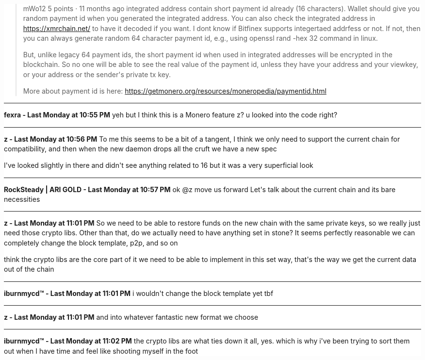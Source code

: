 > mWo12
> 5 points
> ·
> 11 months ago
> integrated address contain short payment id already (16 characters). Wallet should give you random payment id when you generated the integrated address. You can also check the integrated address in https://xmrchain.net/ to have it decoded if you want. I dont know if Bitfinex supports integertaed addrfess or not. If not, then you can always generate random 64 character payment id, e.g., using openssl rand -hex 32 command in linux.
> 
> But, unlike legacy 64 payment ids, the short payment id when used in integrated addresses will be encrypted in the blockchain. So no one will be able to see the real value of the payment id, unless they have your address and your viewkey, or your address or the sender's private tx key.
> 
> More about payment id is here: https://getmonero.org/resources/moneropedia/paymentid.html
***
**fexra - Last Monday at 10:55 PM**
yeh but I think this is a Monero feature
z?
u looked into the code right?
***
**z - Last Monday at 10:56 PM**
To me this seems to be a bit of a tangent, I think we only need to support the current chain for compatibility, and then when the new daemon drops all the cruft we have a new spec

I've looked slightly in there and didn't see anything related to 16 but it was a very superficial look
***
**RockSteady | ARI GOLD - Last Monday at 10:57 PM**
ok @z move us forward
Let's talk about the current chain and its bare necessities
***
**z - Last Monday at 11:01 PM**
So we need to be able to restore funds on the new chain with the same private keys, so we really just need those crypto libs. Other than that, do we actually need to have anything set in stone? It seems perfectly reasonable we can completely change the block template, p2p, and so on

think the crypto libs are the core part of it we need to be able to implement in this set way, that's the way we get the current data out of the chain
***
**iburnmycd™ - Last Monday at 11:01 PM**
i wouldn't change the block template yet tbf

***
**z - Last Monday at 11:01 PM**
and into whatever fantastic new format we choose
***
**iburnmycd™ - Last Monday at 11:02 PM**
the crypto libs are what ties down it all, yes. which is why i've been trying to sort them out when I have time and feel like shooting myself in the foot
